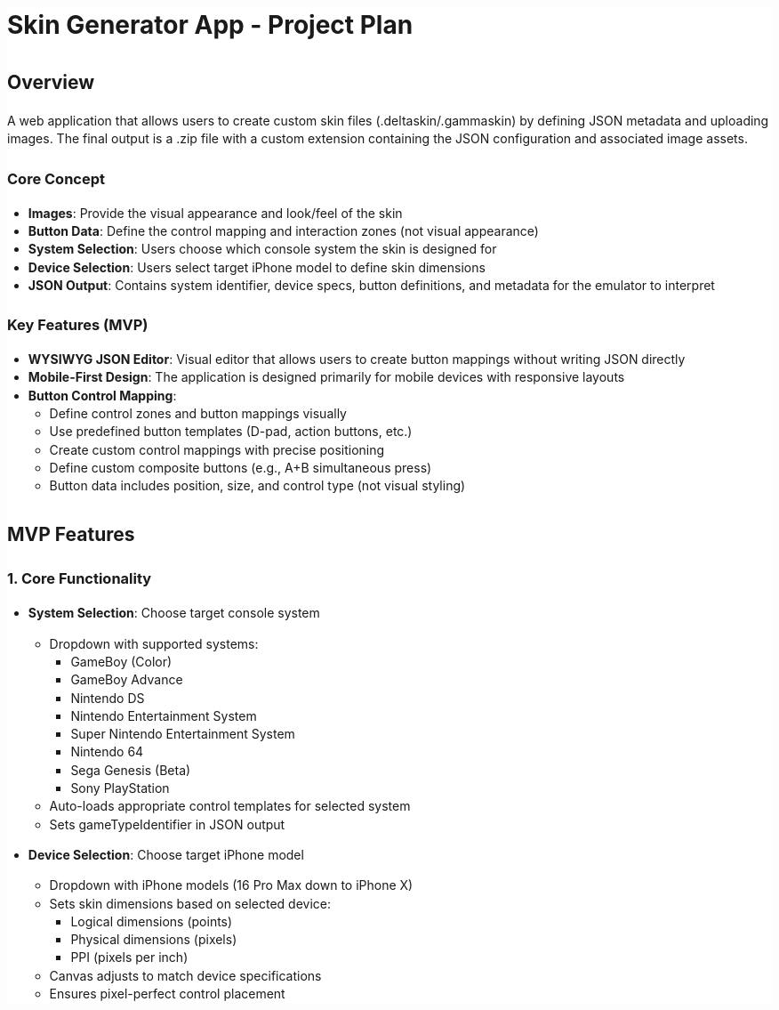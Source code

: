 # Skin Generator App - Project Plan

## Overview
A web application that allows users to create custom skin files (.deltaskin/.gammaskin) by defining JSON metadata and uploading images. The final output is a .zip file with a custom extension containing the JSON configuration and associated image assets.

### Core Concept
- **Images**: Provide the visual appearance and look/feel of the skin
- **Button Data**: Define the control mapping and interaction zones (not visual appearance)
- **System Selection**: Users choose which console system the skin is designed for
- **Device Selection**: Users select target iPhone model to define skin dimensions
- **JSON Output**: Contains system identifier, device specs, button definitions, and metadata for the emulator to interpret

### Key Features (MVP)
- **WYSIWYG JSON Editor**: Visual editor that allows users to create button mappings without writing JSON directly
- **Mobile-First Design**: The application is designed primarily for mobile devices with responsive layouts
- **Button Control Mapping**: 
  - Define control zones and button mappings visually
  - Use predefined button templates (D-pad, action buttons, etc.)
  - Create custom control mappings with precise positioning
  - Define custom composite buttons (e.g., A+B simultaneous press)
  - Button data includes position, size, and control type (not visual styling)

## MVP Features

### 1. Core Functionality
- **System Selection**: Choose target console system
  - Dropdown with supported systems:
    - GameBoy (Color)
    - GameBoy Advance
    - Nintendo DS
    - Nintendo Entertainment System
    - Super Nintendo Entertainment System
    - Nintendo 64
    - Sega Genesis (Beta)
    - Sony PlayStation
  - Auto-loads appropriate control templates for selected system
  - Sets gameTypeIdentifier in JSON output

- **Device Selection**: Choose target iPhone model
  - Dropdown with iPhone models (16 Pro Max down to iPhone X)
  - Sets skin dimensions based on selected device:
    - Logical dimensions (points)
    - Physical dimensions (pixels)
    - PPI (pixels per inch)
  - Canvas adjusts to match device specifications
  - Ensures pixel-perfect control placement
